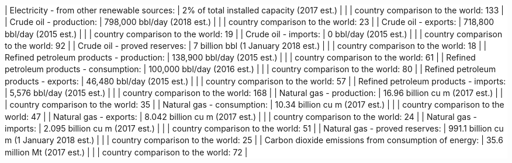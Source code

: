 | Electricity - from other renewable sources: | 2% of total installed capacity (2017 est.) |
| | country comparison to the world: 133 |
| Crude oil - production: | 798,000 bbl/day (2018 est.) |
| | country comparison to the world: 23 |
| Crude oil - exports: | 718,800 bbl/day (2015 est.) |
| | country comparison to the world: 19 |
| Crude oil - imports: | 0 bbl/day (2015 est.) |
| | country comparison to the world: 92 |
| Crude oil - proved reserves: | 7 billion bbl (1 January 2018 est.) |
| | country comparison to the world: 18 |
| Refined petroleum products - production: | 138,900 bbl/day (2015 est.) |
| | country comparison to the world: 61 |
| Refined petroleum products - consumption: | 100,000 bbl/day (2016 est.) |
| | country comparison to the world: 80 |
| Refined petroleum products - exports: | 46,480 bbl/day (2015 est.) |
| | country comparison to the world: 57 |
| Refined petroleum products - imports: | 5,576 bbl/day (2015 est.) |
| | country comparison to the world: 168 |
| Natural gas - production: | 16.96 billion cu m (2017 est.) |
| | country comparison to the world: 35 |
| Natural gas - consumption: | 10.34 billion cu m (2017 est.) |
| | country comparison to the world: 47 |
| Natural gas - exports: | 8.042 billion cu m (2017 est.) |
| | country comparison to the world: 24 |
| Natural gas - imports: | 2.095 billion cu m (2017 est.) |
| | country comparison to the world: 51 |
| Natural gas - proved reserves: | 991.1 billion cu m (1 January 2018 est.) |
| | country comparison to the world: 25 |
| Carbon dioxide emissions from consumption of energy: | 35.6 million Mt (2017 est.) |
| | country comparison to the world: 72 |
